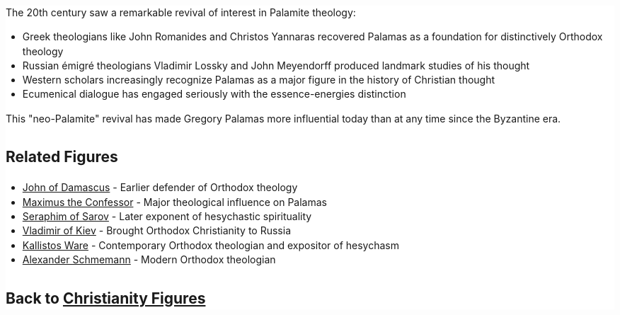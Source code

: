 The 20th century saw a remarkable revival of interest in Palamite theology:

- Greek theologians like John Romanides and Christos Yannaras recovered Palamas as a foundation for distinctively Orthodox theology
- Russian émigré theologians Vladimir Lossky and John Meyendorff produced landmark studies of his thought
- Western scholars increasingly recognize Palamas as a major figure in the history of Christian thought
- Ecumenical dialogue has engaged seriously with the essence-energies distinction

This "neo-Palamite" revival has made Gregory Palamas more influential today than at any time since the Byzantine era.

## Related Figures

- [John of Damascus](./john_of_damascus.md) - Earlier defender of Orthodox theology
- [Maximus the Confessor](./maximus_confessor.md) - Major theological influence on Palamas
- [Seraphim of Sarov](./seraphim_of_sarov.md) - Later exponent of hesychastic spirituality
- [Vladimir of Kiev](./vladimir_of_kiev.md) - Brought Orthodox Christianity to Russia
- [Kallistos Ware](./kallistos_ware.md) - Contemporary Orthodox theologian and expositor of hesychasm
- [Alexander Schmemann](./alexander_schmemann.md) - Modern Orthodox theologian

## Back to [Christianity Figures](./README.md)
